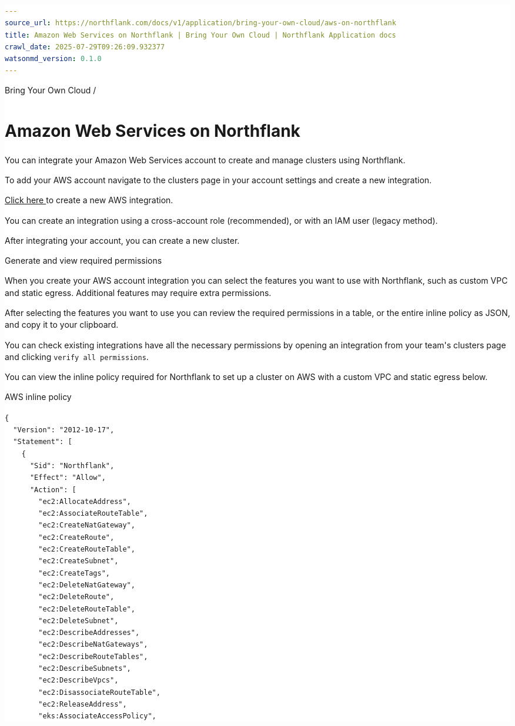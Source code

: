```yaml
---
source_url: https://northflank.com/docs/v1/application/bring-your-own-cloud/aws-on-northflank
title: Amazon Web Services on Northflank | Bring Your Own Cloud | Northflank Application docs
crawl_date: 2025-07-29T09:26:09.932377
watsonmd_version: 0.1.0
---
```


Bring Your Own Cloud / 

# Amazon Web Services on Northflank

You can integrate your Amazon Web Services account to create and manage clusters using Northflank.

To add your AWS account navigate to the clusters page in your account settings and create a new integration.

[Click here ](https://app.northflank.com/s/account/cloud/clusters/integrations/new/aws) to create a new AWS integration.

You can create an integration using a cross-account role (recommended), or with an IAM user (legacy method).

After integrating your account, you can create a new cluster.

Generate and view required permissions

When you create your AWS account integration you can select the features you want to use with Northflank, such as custom VPC and static egress. Additional features may require extra permissions.

After selecting the features you want to use you can review the required permissions in a table, or the entire inline policy as JSON, and copy it to your clipboard.

You can check existing integrations have all the necessary permissions by opening an integration from your team's clusters page and clicking `verify all permissions`.

You can view the inline policy required for Northflank to set up a cluster on AWS with a custom VPC and static egress below.

AWS inline policy
    
    
    {
      "Version": "2012-10-17",
      "Statement": [
        {
          "Sid": "Northflank",
          "Effect": "Allow",
          "Action": [
            "ec2:AllocateAddress",
            "ec2:AssociateRouteTable",
            "ec2:CreateNatGateway",
            "ec2:CreateRoute",
            "ec2:CreateRouteTable",
            "ec2:CreateSubnet",
            "ec2:CreateTags",
            "ec2:DeleteNatGateway",
            "ec2:DeleteRoute",
            "ec2:DeleteRouteTable",
            "ec2:DeleteSubnet",
            "ec2:DescribeAddresses",
            "ec2:DescribeNatGateways",
            "ec2:DescribeRouteTables",
            "ec2:DescribeSubnets",
            "ec2:DescribeVpcs",
            "ec2:DisassociateRouteTable",
            "ec2:ReleaseAddress",
            "eks:AssociateAccessPolicy",